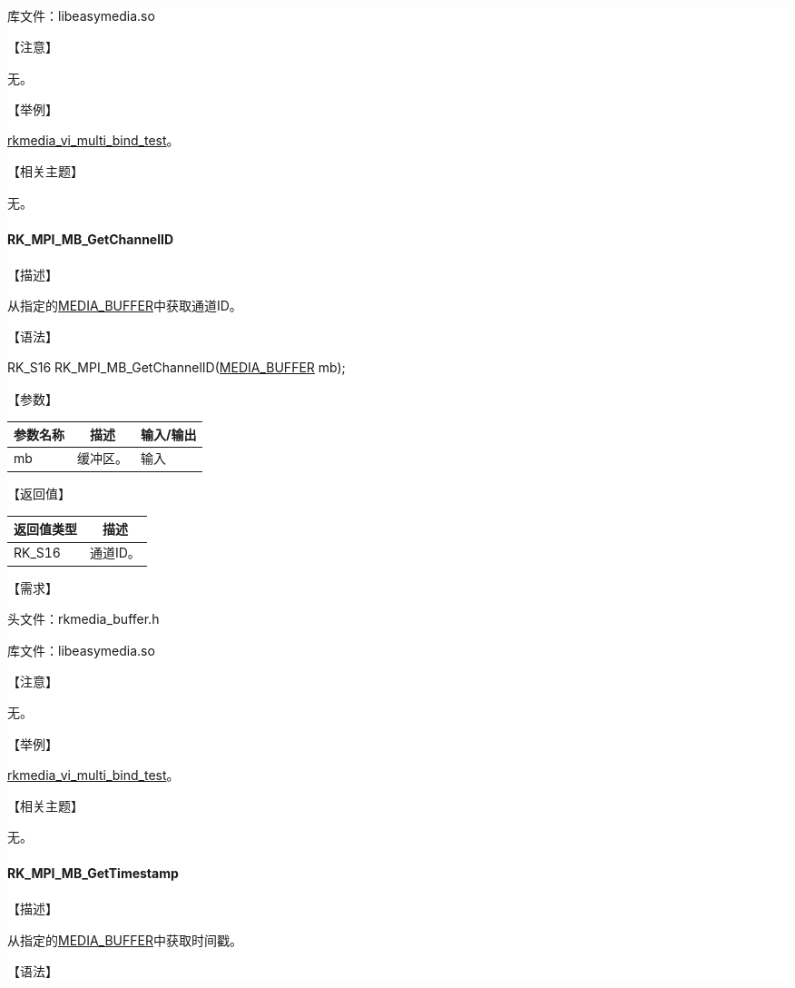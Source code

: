 库文件：libeasymedia.so

【注意】

无。

【举例】

[rkmedia_vi_multi_bind_test](#rkmedia_vi_multi_bind_test)。

【相关主题】

无。

#### RK_MPI_MB_GetChannelID

【描述】

从指定的[MEDIA_BUFFER](#MEDIA_BUFFER)中获取通道ID。

【语法】

RK_S16 RK_MPI_MB_GetChannelID([MEDIA_BUFFER](#MEDIA_BUFFER) mb);

【参数】

| 参数名称 | 描述     | 输入/输出 |
| -------- | -------- | --------- |
| mb       | 缓冲区。 | 输入      |

【返回值】

| 返回值类型 | 描述     |
| ---------- | -------- |
| RK_S16     | 通道ID。 |

【需求】

头文件：rkmedia_buffer.h

库文件：libeasymedia.so

【注意】

无。

【举例】

[rkmedia_vi_multi_bind_test](#/rkmedia_vi_multi_bind_test)。

【相关主题】

无。

#### RK_MPI_MB_GetTimestamp

【描述】

从指定的[MEDIA_BUFFER](#MEDIA_BUFFER)中获取时间戳。

【语法】
